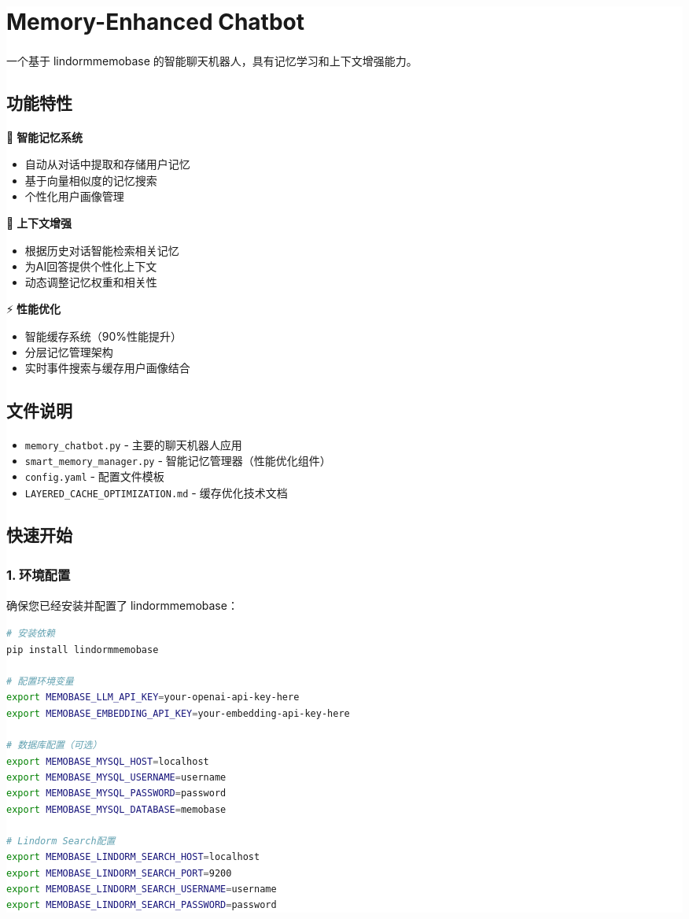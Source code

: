 # Memory-Enhanced Chatbot

一个基于 lindormmemobase 的智能聊天机器人，具有记忆学习和上下文增强能力。

## 功能特性

🧠 **智能记忆系统**
- 自动从对话中提取和存储用户记忆
- 基于向量相似度的记忆搜索
- 个性化用户画像管理

🎯 **上下文增强**
- 根据历史对话智能检索相关记忆
- 为AI回答提供个性化上下文
- 动态调整记忆权重和相关性

⚡ **性能优化**
- 智能缓存系统（90%性能提升）
- 分层记忆管理架构
- 实时事件搜索与缓存用户画像结合

## 文件说明

- `memory_chatbot.py` - 主要的聊天机器人应用
- `smart_memory_manager.py` - 智能记忆管理器（性能优化组件）
- `config.yaml` - 配置文件模板
- `LAYERED_CACHE_OPTIMIZATION.md` - 缓存优化技术文档

## 快速开始

### 1. 环境配置

确保您已经安装并配置了 lindormmemobase：

```bash
# 安装依赖
pip install lindormmemobase

# 配置环境变量
export MEMOBASE_LLM_API_KEY=your-openai-api-key-here
export MEMOBASE_EMBEDDING_API_KEY=your-embedding-api-key-here

# 数据库配置（可选）
export MEMOBASE_MYSQL_HOST=localhost
export MEMOBASE_MYSQL_USERNAME=username
export MEMOBASE_MYSQL_PASSWORD=password
export MEMOBASE_MYSQL_DATABASE=memobase

# Lindorm Search配置
export MEMOBASE_LINDORM_SEARCH_HOST=localhost
export MEMOBASE_LINDORM_SEARCH_PORT=9200
export MEMOBASE_LINDORM_SEARCH_USERNAME=username  
export MEMOBASE_LINDORM_SEARCH_PASSWORD=password
```
